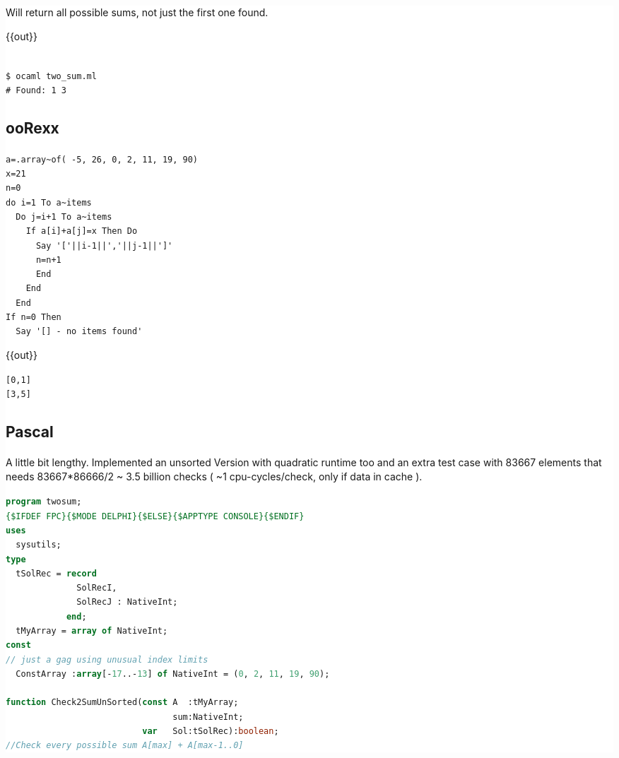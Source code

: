 ```ocaml
```


Will return all possible sums, not just the first one found.

{{out}}

```txt

$ ocaml two_sum.ml
# Found: 1 3

```



## ooRexx


```oorexx
a=.array~of( -5, 26, 0, 2, 11, 19, 90)
x=21
n=0
do i=1 To a~items
  Do j=i+1 To a~items
    If a[i]+a[j]=x Then Do
      Say '['||i-1||','||j-1||']'
      n=n+1
      End
    End
  End
If n=0 Then
  Say '[] - no items found'      
```

{{out}}

```txt
[0,1]
[3,5]
```



## Pascal

A little bit lengthy. Implemented an unsorted Version with quadratic runtime too and an extra test case with 83667 elements that needs 83667*86666/2 ~ 3.5 billion checks ( ~1 cpu-cycles/check, only if data in cache ).

```pascal
program twosum;
{$IFDEF FPC}{$MODE DELPHI}{$ELSE}{$APPTYPE CONSOLE}{$ENDIF}
uses
  sysutils;
type
  tSolRec = record
              SolRecI,
              SolRecJ : NativeInt;
            end;  
  tMyArray = array of NativeInt;
const
// just a gag using unusual index limits
  ConstArray :array[-17..-13] of NativeInt = (0, 2, 11, 19, 90);

function Check2SumUnSorted(const A  :tMyArray;
                                 sum:NativeInt;
                           var   Sol:tSolRec):boolean;
//Check every possible sum A[max] + A[max-1..0]
```